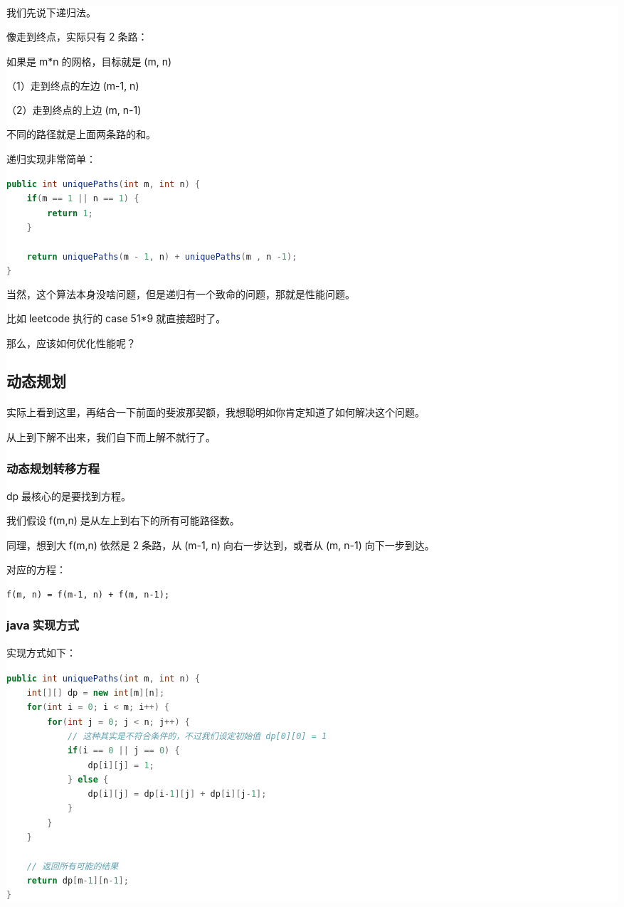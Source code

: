 我们先说下递归法。

像走到终点，实际只有 2 条路：

如果是 m*n 的网格，目标就是 (m, n)

（1）走到终点的左边 (m-1, n)

（2）走到终点的上边 (m, n-1)

不同的路径就是上面两条路的和。

递归实现非常简单：

```java
public int uniquePaths(int m, int n) {
    if(m == 1 || n == 1) {
        return 1;
    }

    return uniquePaths(m - 1, n) + uniquePaths(m , n -1);
}
```

当然，这个算法本身没啥问题，但是递归有一个致命的问题，那就是性能问题。

比如 leetcode 执行的 case 51*9 就直接超时了。

那么，应该如何优化性能呢？

## 动态规划

实际上看到这里，再结合一下前面的斐波那契额，我想聪明如你肯定知道了如何解决这个问题。

从上到下解不出来，我们自下而上解不就行了。

### 动态规划转移方程

dp 最核心的是要找到方程。

我们假设 f(m,n) 是从左上到右下的所有可能路径数。

同理，想到大 f(m,n) 依然是 2 条路，从 (m-1, n) 向右一步达到，或者从 (m, n-1) 向下一步到达。

对应的方程：

```
f(m, n) = f(m-1, n) + f(m, n-1);
```

### java 实现方式

实现方式如下：

```java
public int uniquePaths(int m, int n) {
    int[][] dp = new int[m][n];
    for(int i = 0; i < m; i++) {
        for(int j = 0; j < n; j++) {
            // 这种其实是不符合条件的，不过我们设定初始值 dp[0][0] = 1
            if(i == 0 || j == 0) {
                dp[i][j] = 1;
            } else {
                dp[i][j] = dp[i-1][j] + dp[i][j-1];
            }
        }
    }
    
    // 返回所有可能的结果
    return dp[m-1][n-1];
}
```
